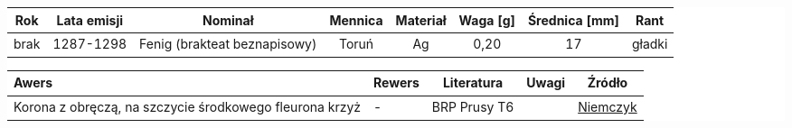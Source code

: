     
| Rok | Lata emisji | Nominał | Mennica | Materiał | Waga [g] | Średnica [mm] | Rant |
| :-: | :-: | :-: | :-: | :-: | :-: | :-: | :-: |
| brak | 1287-1298 | Fenig (brakteat beznapisowy) | Toruń | Ag | 0,20 | 17 | gładki |

| Awers | Rewers | Literatura | Uwagi | Źródło |
| :- | :- | :-: | :- | :-: |
| Korona z obręczą, na szczycie środkowego fleurona krzyż | - | BRP Prusy T6 |  | [Niemczyk](https://archiwum.niemczyk.pl/product/323998/zakon-krzyzacki-brakteat-1287-1298-korona) |
